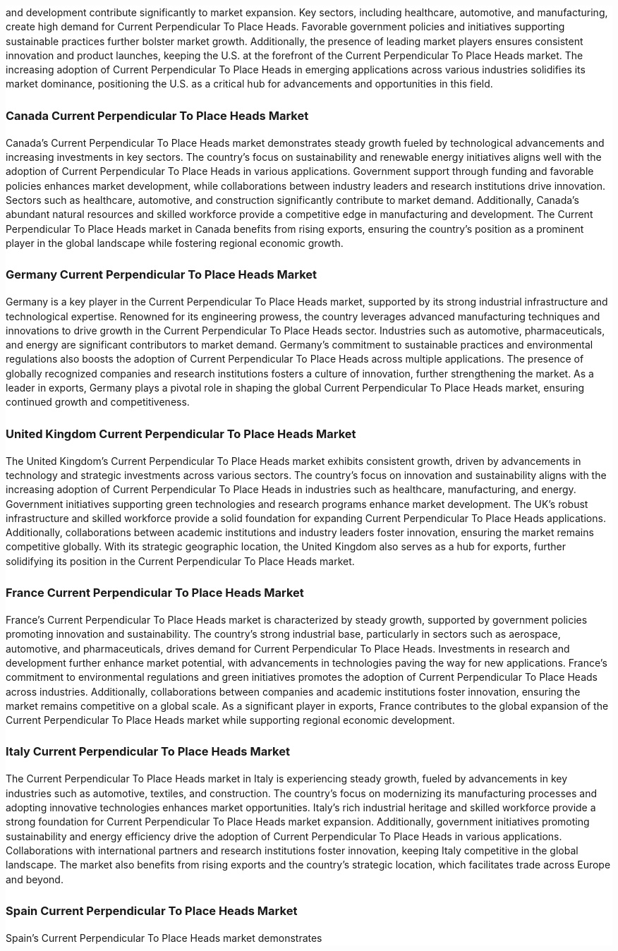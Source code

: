 and development contribute significantly to market expansion. Key sectors, including healthcare, automotive, and manufacturing, create high demand for Current Perpendicular To Place Heads. Favorable government policies and initiatives supporting sustainable practices further bolster market growth. Additionally, the presence of leading market players ensures consistent innovation and product launches, keeping the U.S. at the forefront of the Current Perpendicular To Place Heads market. The increasing adoption of Current Perpendicular To Place Heads in emerging applications across various industries solidifies its market dominance, positioning the U.S. as a critical hub for advancements and opportunities in this field.</p><h3>Canada Current Perpendicular To Place Heads Market</h3><p>Canada&rsquo;s Current Perpendicular To Place Heads market demonstrates steady growth fueled by technological advancements and increasing investments in key sectors. The country&rsquo;s focus on sustainability and renewable energy initiatives aligns well with the adoption of Current Perpendicular To Place Heads in various applications. Government support through funding and favorable policies enhances market development, while collaborations between industry leaders and research institutions drive innovation. Sectors such as healthcare, automotive, and construction significantly contribute to market demand. Additionally, Canada&rsquo;s abundant natural resources and skilled workforce provide a competitive edge in manufacturing and development. The Current Perpendicular To Place Heads market in Canada benefits from rising exports, ensuring the country&rsquo;s position as a prominent player in the global landscape while fostering regional economic growth.</p><h3>Germany Current Perpendicular To Place Heads Market</h3><p>Germany is a key player in the Current Perpendicular To Place Heads market, supported by its strong industrial infrastructure and technological expertise. Renowned for its engineering prowess, the country leverages advanced manufacturing techniques and innovations to drive growth in the Current Perpendicular To Place Heads sector. Industries such as automotive, pharmaceuticals, and energy are significant contributors to market demand. Germany&rsquo;s commitment to sustainable practices and environmental regulations also boosts the adoption of Current Perpendicular To Place Heads across multiple applications. The presence of globally recognized companies and research institutions fosters a culture of innovation, further strengthening the market. As a leader in exports, Germany plays a pivotal role in shaping the global Current Perpendicular To Place Heads market, ensuring continued growth and competitiveness.</p><h3>United Kingdom Current Perpendicular To Place Heads Market</h3><p>The United Kingdom&rsquo;s Current Perpendicular To Place Heads market exhibits consistent growth, driven by advancements in technology and strategic investments across various sectors. The country&rsquo;s focus on innovation and sustainability aligns with the increasing adoption of Current Perpendicular To Place Heads in industries such as healthcare, manufacturing, and energy. Government initiatives supporting green technologies and research programs enhance market development. The UK&rsquo;s robust infrastructure and skilled workforce provide a solid foundation for expanding Current Perpendicular To Place Heads applications. Additionally, collaborations between academic institutions and industry leaders foster innovation, ensuring the market remains competitive globally. With its strategic geographic location, the United Kingdom also serves as a hub for exports, further solidifying its position in the Current Perpendicular To Place Heads market.</p><h3>France Current Perpendicular To Place Heads Market</h3><p>France&rsquo;s Current Perpendicular To Place Heads market is characterized by steady growth, supported by government policies promoting innovation and sustainability. The country&rsquo;s strong industrial base, particularly in sectors such as aerospace, automotive, and pharmaceuticals, drives demand for Current Perpendicular To Place Heads. Investments in research and development further enhance market potential, with advancements in technologies paving the way for new applications. France&rsquo;s commitment to environmental regulations and green initiatives promotes the adoption of Current Perpendicular To Place Heads across industries. Additionally, collaborations between companies and academic institutions foster innovation, ensuring the market remains competitive on a global scale. As a significant player in exports, France contributes to the global expansion of the Current Perpendicular To Place Heads market while supporting regional economic development.</p><h3>Italy Current Perpendicular To Place Heads Market</h3><p>The Current Perpendicular To Place Heads market in Italy is experiencing steady growth, fueled by advancements in key industries such as automotive, textiles, and construction. The country&rsquo;s focus on modernizing its manufacturing processes and adopting innovative technologies enhances market opportunities. Italy&rsquo;s rich industrial heritage and skilled workforce provide a strong foundation for Current Perpendicular To Place Heads market expansion. Additionally, government initiatives promoting sustainability and energy efficiency drive the adoption of Current Perpendicular To Place Heads in various applications. Collaborations with international partners and research institutions foster innovation, keeping Italy competitive in the global landscape. The market also benefits from rising exports and the country&rsquo;s strategic location, which facilitates trade across Europe and beyond.</p><h3>Spain Current Perpendicular To Place Heads Market</h3><p>Spain&rsquo;s Current Perpendicular To Place Heads market demonstrates